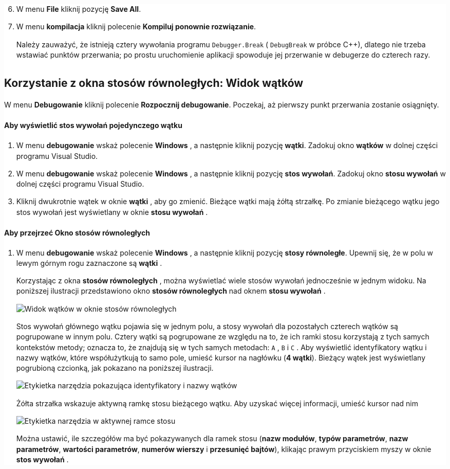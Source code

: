 6. W menu **File** kliknij pozycję **Save All**.  
  
7. W menu **kompilacja** kliknij polecenie **Kompiluj ponownie rozwiązanie**.  
  
    Należy zauważyć, że istnieją cztery wywołania programu `Debugger.Break` ( `DebugBreak` w próbce C++), dlatego nie trzeba wstawiać punktów przerwania; po prostu uruchomienie aplikacji spowoduje jej przerwanie w debugerze do czterech razy.  
  
## <a name="using-the-parallel-stacks-window-threads-view"></a>Korzystanie z okna stosów równoległych: Widok wątków  
 W menu **Debugowanie** kliknij polecenie **Rozpocznij debugowanie**. Poczekaj, aż pierwszy punkt przerwania zostanie osiągnięty.  
  
#### <a name="to-view-the-call-stack-of-a-single-thread"></a>Aby wyświetlić stos wywołań pojedynczego wątku  
  
1. W menu **debugowanie** wskaż polecenie **Windows** , a następnie kliknij pozycję **wątki**. Zadokuj okno **wątków** w dolnej części programu Visual Studio.  
  
2. W menu **debugowanie** wskaż polecenie **Windows** , a następnie kliknij pozycję **stos wywołań**. Zadokuj okno **stosu wywołań** w dolnej części programu Visual Studio.  
  
3. Kliknij dwukrotnie wątek w oknie **wątki** , aby go zmienić. Bieżące wątki mają żółtą strzałkę. Po zmianie bieżącego wątku jego stos wywołań jest wyświetlany w oknie **stosu wywołań** .  
  
#### <a name="to-examine-the-parallel-stacks-window"></a>Aby przejrzeć Okno stosów równoległych  
  
1. W menu **debugowanie** wskaż polecenie **Windows** , a następnie kliknij pozycję **stosy równoległe**. Upewnij się, że w polu w lewym górnym rogu zaznaczone są **wątki** .  
  
     Korzystając z okna **stosów równoległych** , można wyświetlać wiele stosów wywołań jednocześnie w jednym widoku. Na poniższej ilustracji przedstawiono okno **stosów równoległych** nad oknem **stosu wywołań** .  
  
     ![Widok wątków w oknie stosów równoległych](../debugger/media/pdb-walkthrough-1.png "PDB_Walkthrough_1")  
  
     Stos wywołań głównego wątku pojawia się w jednym polu, a stosy wywołań dla pozostałych czterech wątków są pogrupowane w innym polu. Cztery wątki są pogrupowane ze względu na to, że ich ramki stosu korzystają z tych samych kontekstów metody; oznacza to, że znajdują się w tych samych metodach: `A` , `B` i `C` . Aby wyświetlić identyfikatory wątku i nazwy wątków, które współużytkują to samo pole, umieść kursor na nagłówku (**4 wątki**). Bieżący wątek jest wyświetlany pogrubioną czcionką, jak pokazano na poniższej ilustracji.  
  
     ![Etykietka narzędzia pokazująca identyfikatory i nazwy wątków](../debugger/media/pdb-walkthrough-1a.png "PDB_Walkthrough_1A")  
  
     Żółta strzałka wskazuje aktywną ramkę stosu bieżącego wątku. Aby uzyskać więcej informacji, umieść kursor nad nim  
  
     ![Etykietka narzędzia w aktywnej ramce stosu](../debugger/media/pdb-walkthrough-1b.png "PDB_Walkthrough_1B")  
  
     Można ustawić, ile szczegółów ma być pokazywanych dla ramek stosu (**nazw modułów**, **typów parametrów**, **nazw parametrów**, **wartości parametrów**, **numerów wierszy** i **przesunięć bajtów**), klikając prawym przyciskiem myszy w oknie **stos wywołań** .  
  